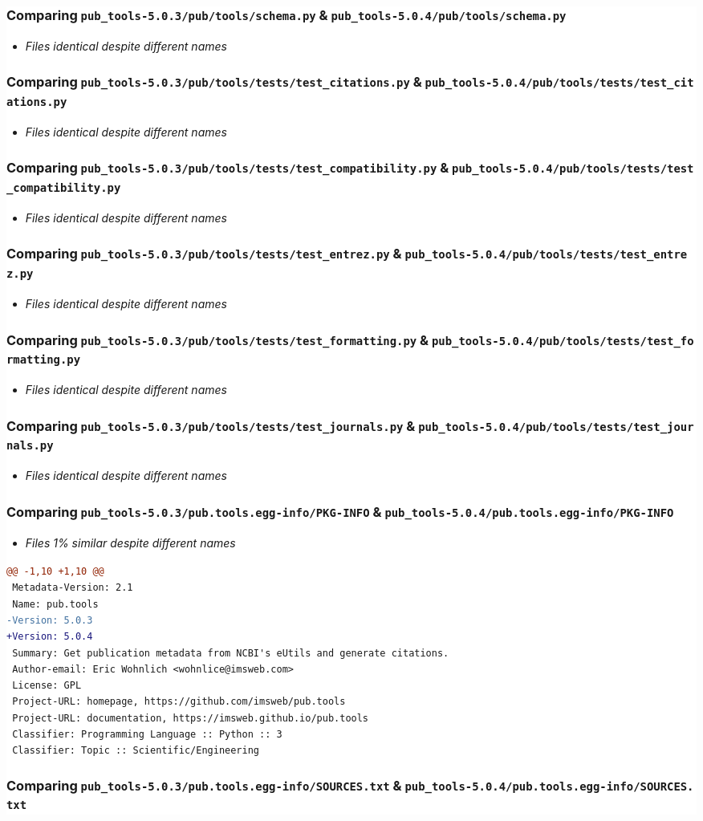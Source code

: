 ### Comparing `pub_tools-5.0.3/pub/tools/schema.py` & `pub_tools-5.0.4/pub/tools/schema.py`

 * *Files identical despite different names*

### Comparing `pub_tools-5.0.3/pub/tools/tests/test_citations.py` & `pub_tools-5.0.4/pub/tools/tests/test_citations.py`

 * *Files identical despite different names*

### Comparing `pub_tools-5.0.3/pub/tools/tests/test_compatibility.py` & `pub_tools-5.0.4/pub/tools/tests/test_compatibility.py`

 * *Files identical despite different names*

### Comparing `pub_tools-5.0.3/pub/tools/tests/test_entrez.py` & `pub_tools-5.0.4/pub/tools/tests/test_entrez.py`

 * *Files identical despite different names*

### Comparing `pub_tools-5.0.3/pub/tools/tests/test_formatting.py` & `pub_tools-5.0.4/pub/tools/tests/test_formatting.py`

 * *Files identical despite different names*

### Comparing `pub_tools-5.0.3/pub/tools/tests/test_journals.py` & `pub_tools-5.0.4/pub/tools/tests/test_journals.py`

 * *Files identical despite different names*

### Comparing `pub_tools-5.0.3/pub.tools.egg-info/PKG-INFO` & `pub_tools-5.0.4/pub.tools.egg-info/PKG-INFO`

 * *Files 1% similar despite different names*

```diff
@@ -1,10 +1,10 @@
 Metadata-Version: 2.1
 Name: pub.tools
-Version: 5.0.3
+Version: 5.0.4
 Summary: Get publication metadata from NCBI's eUtils and generate citations.
 Author-email: Eric Wohnlich <wohnlice@imsweb.com>
 License: GPL
 Project-URL: homepage, https://github.com/imsweb/pub.tools
 Project-URL: documentation, https://imsweb.github.io/pub.tools
 Classifier: Programming Language :: Python :: 3
 Classifier: Topic :: Scientific/Engineering
```

### Comparing `pub_tools-5.0.3/pub.tools.egg-info/SOURCES.txt` & `pub_tools-5.0.4/pub.tools.egg-info/SOURCES.txt`

